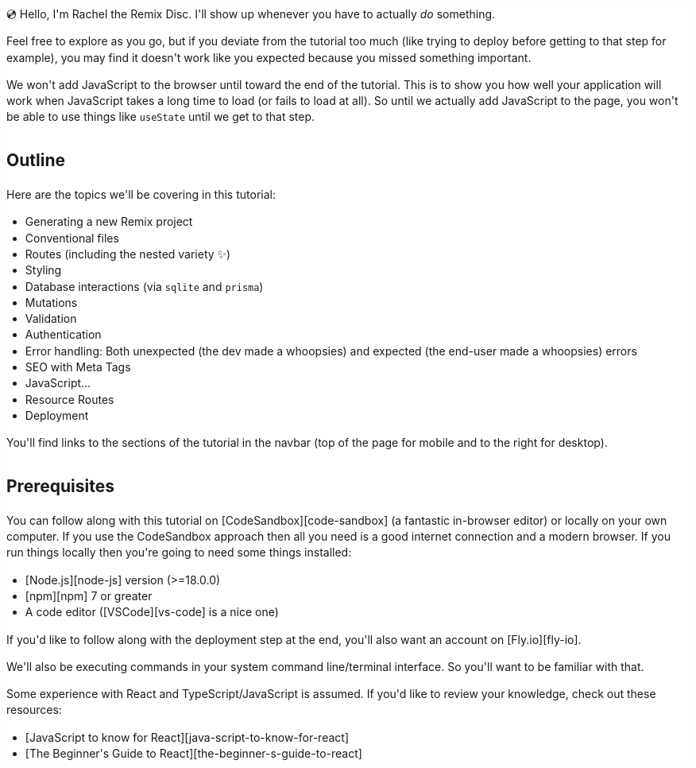 <docs-info>💿 Hello, I'm Rachel the Remix Disc. I'll show up whenever you have to actually _do_ something.</docs-info>

<docs-warning>Feel free to explore as you go, but if you deviate from the tutorial too much (like trying to deploy before getting to that step for example), you may find it doesn't work like you expected because you missed something important.</docs-warning>

<docs-error>We won't add JavaScript to the browser until toward the end of the tutorial. This is to show you how well your application will work when JavaScript takes a long time to load (or fails to load at all). So until we actually add JavaScript to the page, you won't be able to use things like `useState` until we get to that step.</docs-error>

## Outline

Here are the topics we'll be covering in this tutorial:

- Generating a new Remix project
- Conventional files
- Routes (including the nested variety ✨)
- Styling
- Database interactions (via `sqlite` and `prisma`)
- Mutations
- Validation
- Authentication
- Error handling: Both unexpected (the dev made a whoopsies) and expected (the end-user made a whoopsies) errors
- SEO with Meta Tags
- JavaScript...
- Resource Routes
- Deployment

You'll find links to the sections of the tutorial in the navbar (top of the page for mobile and to the right for desktop).

## Prerequisites

You can follow along with this tutorial on [CodeSandbox][code-sandbox] (a fantastic in-browser editor) or locally on your own computer. If you use the CodeSandbox approach then all you need is a good internet connection and a modern browser. If you run things locally then you're going to need some things installed:

- [Node.js][node-js] version (>=18.0.0)
- [npm][npm] 7 or greater
- A code editor ([VSCode][vs-code] is a nice one)

If you'd like to follow along with the deployment step at the end, you'll also want an account on [Fly.io][fly-io].

We'll also be executing commands in your system command line/terminal interface. So you'll want to be familiar with that.

Some experience with React and TypeScript/JavaScript is assumed. If you'd like to review your knowledge, check out these resources:

- [JavaScript to know for React][java-script-to-know-for-react]
- [The Beginner's Guide to React][the-beginner-s-guide-to-react]
